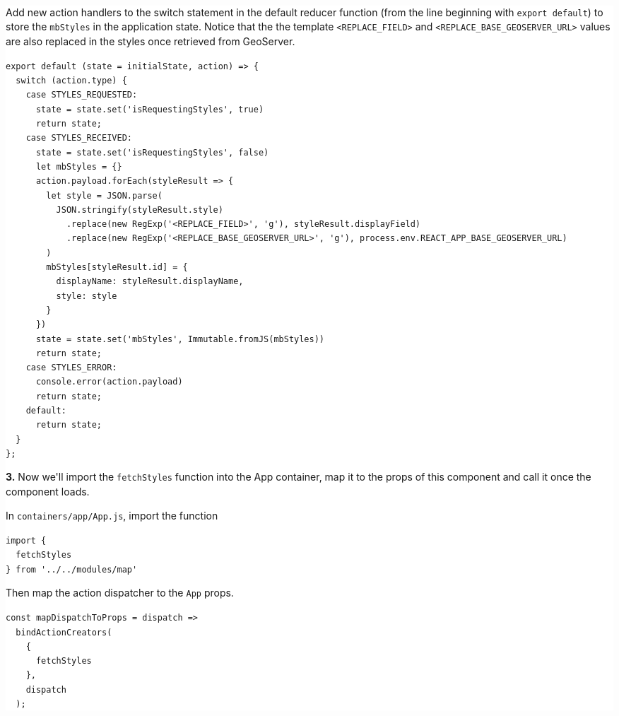 Add new action handlers to the switch statement in the default reducer function
(from the line beginning with `export default`) to store the `mbStyles` in the
application state. Notice that the the template `<REPLACE_FIELD>` and
`<REPLACE_BASE_GEOSERVER_URL>` values are also replaced in the styles once
retrieved from GeoServer.

```
export default (state = initialState, action) => {
  switch (action.type) {
    case STYLES_REQUESTED:
      state = state.set('isRequestingStyles', true)
      return state;
    case STYLES_RECEIVED:
      state = state.set('isRequestingStyles', false)
      let mbStyles = {}
      action.payload.forEach(styleResult => {
        let style = JSON.parse(
          JSON.stringify(styleResult.style)
            .replace(new RegExp('<REPLACE_FIELD>', 'g'), styleResult.displayField)
            .replace(new RegExp('<REPLACE_BASE_GEOSERVER_URL>', 'g'), process.env.REACT_APP_BASE_GEOSERVER_URL)
        )
        mbStyles[styleResult.id] = {
          displayName: styleResult.displayName,
          style: style
        }
      })
      state = state.set('mbStyles', Immutable.fromJS(mbStyles))
      return state;
    case STYLES_ERROR:
      console.error(action.payload)
      return state;
    default:
      return state;
  }
};
```

**3.** Now we'll import the `fetchStyles` function into the App container, map
it to the props of this component and call it once the component loads.

In `containers/app/App.js`, import the function

```
import {
  fetchStyles
} from '../../modules/map'
```

Then map the action dispatcher to the `App` props.

```
const mapDispatchToProps = dispatch =>
  bindActionCreators(
    {
      fetchStyles
    },
    dispatch
  );
```
